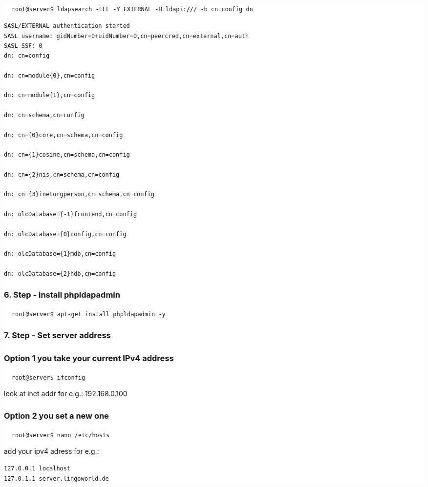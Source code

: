 &nbsp;&nbsp;&nbsp;&nbsp;```root@server$ ldapsearch -LLL -Y EXTERNAL -H ldapi:/// -b cn=config dn```

```bash
SASL/EXTERNAL authentication started
SASL username: gidNumber=0+uidNumber=0,cn=peercred,cn=external,cn=auth
SASL SSF: 0
dn: cn=config

dn: cn=module{0},cn=config

dn: cn=module{1},cn=config

dn: cn=schema,cn=config

dn: cn={0}core,cn=schema,cn=config

dn: cn={1}cosine,cn=schema,cn=config

dn: cn={2}nis,cn=schema,cn=config

dn: cn={3}inetorgperson,cn=schema,cn=config

dn: olcDatabase={-1}frontend,cn=config

dn: olcDatabase={0}config,cn=config

dn: olcDatabase={1}mdb,cn=config

dn: olcDatabase={2}hdb,cn=config
```


### 6. Step - install phpldapadmin

&nbsp;&nbsp;&nbsp;&nbsp;```root@server$ apt-get install phpldapadmin -y```

### 7. Step - Set server address

### Option 1 you take your current IPv4 address

&nbsp;&nbsp;&nbsp;&nbsp;```root@server$ ifconfig```

look at inet addr for e.g.: 192.168.0.100

### Option 2 you set a new one

&nbsp;&nbsp;&nbsp;&nbsp;```root@server$ nano /etc/hosts```

add your ipv4 adress for e.g.: 
```
127.0.0.1 localhost
127.0.1.1 server.lingoworld.de
```

